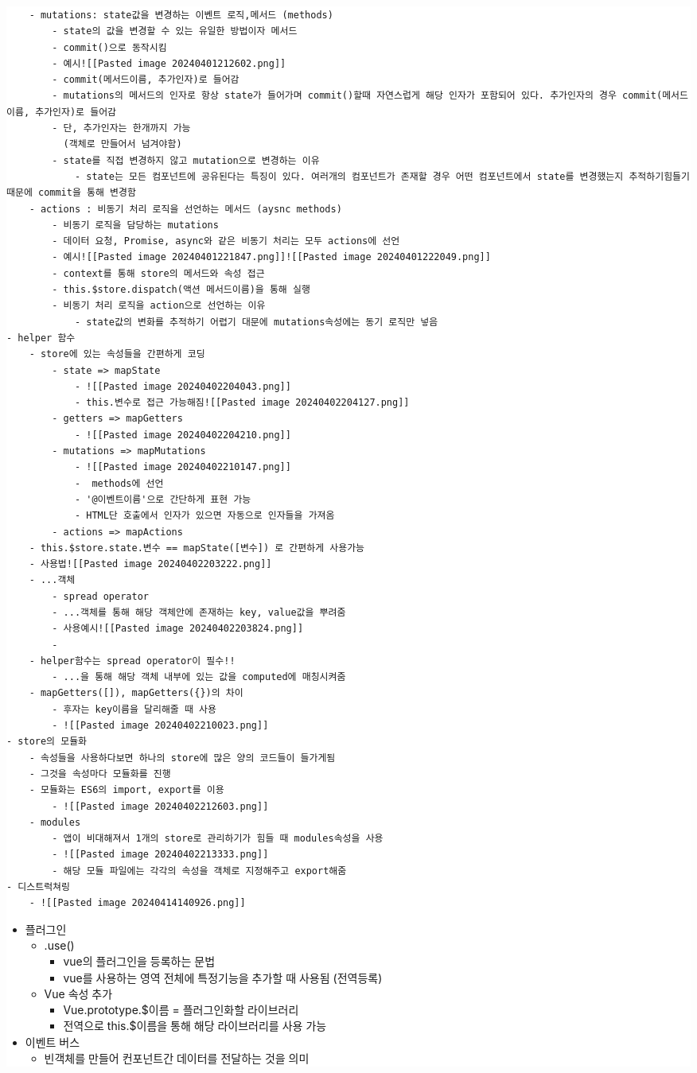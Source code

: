 		- mutations: state값을 변경하는 이벤트 로직,메서드 (methods)
			- state의 값을 변경할 수 있는 유일한 방법이자 메서드
			- commit()으로 동작시킴
			- 예시![[Pasted image 20240401212602.png]]
			- commit(메서드이름, 추가인자)로 들어감 
			- mutations의 메서드의 인자로 항상 state가 들어가며 commit()할때 자연스럽게 해당 인자가 포함되어 있다. 추가인자의 경우 commit(메서드이름, 추가인자)로 들어감
			- 단, 추가인자는 한개까지 가능
			  (객체로 만들어서 넘겨야함)
			- state를 직접 변경하지 않고 mutation으로 변경하는 이유
				- state는 모든 컴포넌트에 공유된다는 특징이 있다. 여러개의 컴포넌트가 존재할 경우 어떤 컴포넌트에서 state를 변경했는지 추적하기힘들기 때문에 commit을 통해 변경함
		- actions : 비동기 처리 로직을 선언하는 메서드 (aysnc methods)
			- 비동기 로직을 담당하는 mutations
			- 데이터 요청, Promise, async와 같은 비동기 처리는 모두 actions에 선언
			- 예시![[Pasted image 20240401221847.png]]![[Pasted image 20240401222049.png]]
			- context를 통해 store의 메서드와 속성 접근
			- this.$store.dispatch(액션 메서드이름)을 통해 실행
			- 비동기 처리 로직을 action으로 선언하는 이유
				- state값의 변화를 추적하기 어렵기 대문에 mutations속성에는 동기 로직만 넣음
	- helper 함수
		- store에 있는 속성들을 간편하게 코딩
			- state => mapState
				- ![[Pasted image 20240402204043.png]]
				- this.변수로 접근 가능해짐![[Pasted image 20240402204127.png]]
			- getters => mapGetters
				- ![[Pasted image 20240402204210.png]]
			- mutations => mapMutations
				- ![[Pasted image 20240402210147.png]]
				-  methods에 선언
				- '@이벤트이름'으로 간단하게 표현 가능
				- HTML단 호출에서 인자가 있으면 자동으로 인자들을 가져옴
			- actions => mapActions
		- this.$store.state.변수 == mapState([변수]) 로 간편하게 사용가능
		- 사용법![[Pasted image 20240402203222.png]]
		- ...객체
			- spread operator
			- ...객체를 통해 해당 객체안에 존재하는 key, value값을 뿌려줌
			- 사용예시![[Pasted image 20240402203824.png]]
			- 
		- helper함수는 spread operator이 필수!!
			- ...을 통해 해당 객체 내부에 있는 값을 computed에 매칭시켜줌
		- mapGetters([]), mapGetters({})의 차이
			- 후자는 key이름을 달리해줄 때 사용
			- ![[Pasted image 20240402210023.png]]
	- store의 모듈화
		- 속성들을 사용하다보면 하나의 store에 많은 양의 코드들이 들가게됨
		- 그것을 속성마다 모듈화를 진행
		- 모듈화는 ES6의 import, export를 이용
			- ![[Pasted image 20240402212603.png]]
		- modules
			- 앱이 비대해져서 1개의 store로 관리하기가 힘들 때 modules속성을 사용
			- ![[Pasted image 20240402213333.png]]
			- 해당 모듈 파일에는 각각의 속성을 객체로 지정해주고 export해줌
	- 디스트럭쳐링
		- ![[Pasted image 20240414140926.png]]
- 플러그인
	- .use()
		- vue의 플러그인을 등록하는 문법
		- vue를 사용하는 영역 전체에 특정기능을 추가할 때 사용됨 (전역등록)
	- Vue 속성 추가
		- Vue.prototype.$이름 = 플러그인화할 라이브러리
		- 전역으로 this.$이름을 통해 해당 라이브러리를 사용 가능
- 이벤트 버스
	- 빈객체를 만들어 컨포넌트간 데이터를 전달하는 것을 의미